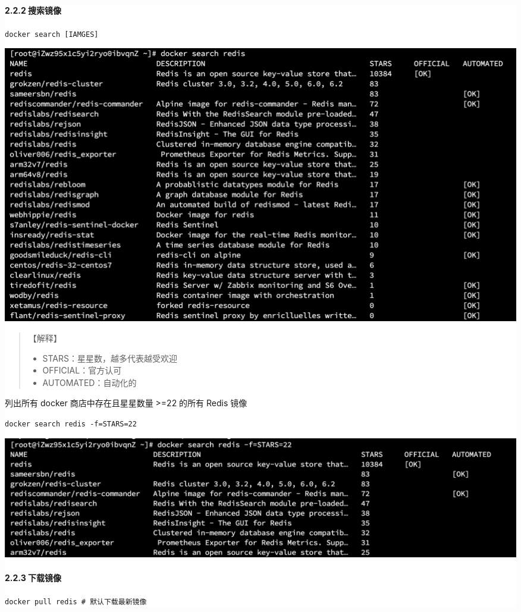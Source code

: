 #### 2.2.2 搜索镜像
```shell
docker search [IAMGES]
```

![搜索镜像](./images/搜索镜像.png)

> 【解释】
> - STARS：星星数，越多代表越受欢迎
> - OFFICIAL：官方认可
> - AUTOMATED：自动化的

列出所有 docker 商店中存在且星星数量 >=22 的所有 Redis 镜像
```shell
docker search redis -f=STARS=22
```

![按条件搜索镜像](./images/按条件搜索镜像.png)

#### 2.2.3 下载镜像
```shell
docker pull redis # 默认下载最新镜像
```
